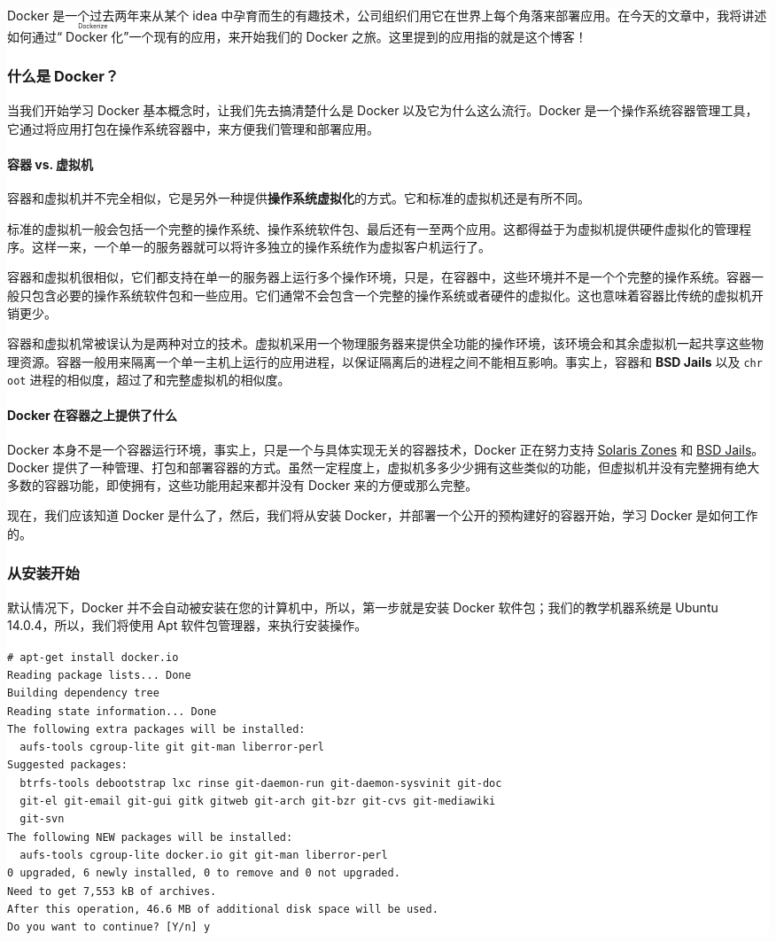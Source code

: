 
Docker 是一个过去两年来从某个 idea 中孕育而生的有趣技术，公司组织们用它在世界上每个角落来部署应用。在今天的文章中，我将讲述如何通过“<ruby> Docker 化 <rp>  （ </rp> <rt>  Dockerize </rt> <rp>  ） </rp></ruby>”一个现有的应用，来开始我们的 Docker 之旅。这里提到的应用指的就是这个博客！


### 什么是 Docker？


当我们开始学习 Docker 基本概念时，让我们先去搞清楚什么是 Docker 以及它为什么这么流行。Docker 是一个操作系统容器管理工具，它通过将应用打包在操作系统容器中，来方便我们管理和部署应用。


#### 容器 vs. 虚拟机


容器和虚拟机并不完全相似，它是另外一种提供**操作系统虚拟化**的方式。它和标准的虚拟机还是有所不同。


标准的虚拟机一般会包括一个完整的操作系统、操作系统软件包、最后还有一至两个应用。这都得益于为虚拟机提供硬件虚拟化的管理程序。这样一来，一个单一的服务器就可以将许多独立的操作系统作为虚拟客户机运行了。


容器和虚拟机很相似，它们都支持在单一的服务器上运行多个操作环境，只是，在容器中，这些环境并不是一个个完整的操作系统。容器一般只包含必要的操作系统软件包和一些应用。它们通常不会包含一个完整的操作系统或者硬件的虚拟化。这也意味着容器比传统的虚拟机开销更少。


容器和虚拟机常被误认为是两种对立的技术。虚拟机采用一个物理服务器来提供全功能的操作环境，该环境会和其余虚拟机一起共享这些物理资源。容器一般用来隔离一个单一主机上运行的应用进程，以保证隔离后的进程之间不能相互影响。事实上，容器和 **BSD Jails** 以及 `chroot` 进程的相似度，超过了和完整虚拟机的相似度。


#### Docker 在容器之上提供了什么


Docker 本身不是一个容器运行环境，事实上，只是一个与具体实现无关的容器技术，Docker 正在努力支持 [Solaris Zones](https://blog.docker.com/2015/08/docker-oracle-solaris-zones/) 和 [BSD Jails](https://wiki.freebsd.org/Docker)。Docker 提供了一种管理、打包和部署容器的方式。虽然一定程度上，虚拟机多多少少拥有这些类似的功能，但虚拟机并没有完整拥有绝大多数的容器功能，即使拥有，这些功能用起来都并没有 Docker 来的方便或那么完整。


现在，我们应该知道 Docker 是什么了，然后，我们将从安装 Docker，并部署一个公开的预构建好的容器开始，学习 Docker 是如何工作的。


### 从安装开始


默认情况下，Docker 并不会自动被安装在您的计算机中，所以，第一步就是安装 Docker 软件包；我们的教学机器系统是 Ubuntu 14.0.4，所以，我们将使用 Apt 软件包管理器，来执行安装操作。



```
# apt-get install docker.io
Reading package lists... Done
Building dependency tree       
Reading state information... Done
The following extra packages will be installed:
  aufs-tools cgroup-lite git git-man liberror-perl
Suggested packages:
  btrfs-tools debootstrap lxc rinse git-daemon-run git-daemon-sysvinit git-doc
  git-el git-email git-gui gitk gitweb git-arch git-bzr git-cvs git-mediawiki
  git-svn
The following NEW packages will be installed:
  aufs-tools cgroup-lite docker.io git git-man liberror-perl
0 upgraded, 6 newly installed, 0 to remove and 0 not upgraded.
Need to get 7,553 kB of archives.
After this operation, 46.6 MB of additional disk space will be used.
Do you want to continue? [Y/n] y

```
